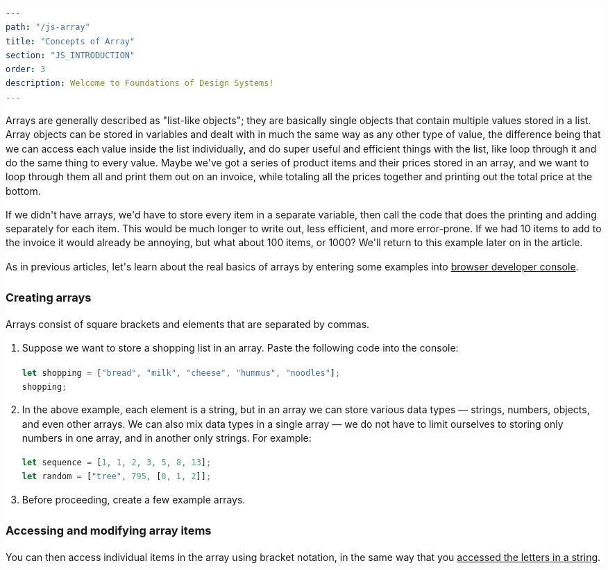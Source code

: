 ```yaml
---
path: "/js-array"
title: "Concepts of Array"
section: "JS_INTRODUCTION"
order: 3
description: Welcome to Foundations of Design Systems!
---
```


Arrays are generally described as "list-like objects"; they are basically single objects that contain multiple values stored in a list. Array objects can be stored in variables and dealt with in much the same way as any other type of value, the difference being that we can access each value inside the list individually, and do super useful and efficient things with the list, like loop through it and do the same thing to every value. Maybe we've got a series of product items and their prices stored in an array, and we want to loop through them all and print them out on an invoice, while totaling all the prices together and printing out the total price at the bottom.

If we didn't have arrays, we'd have to store every item in a separate variable, then call the code that does the printing and adding separately for each item. This would be much longer to write out, less efficient, and more error-prone. If we had 10 items to add to the invoice it would already be annoying, but what about 100 items, or 1000? We'll return to this example later on in the article.

As in previous articles, let's learn about the real basics of arrays by entering some examples into [browser developer console](https://developer.mozilla.org/en-US/docs/Learn/Common_questions/What_are_browser_developer_tools).

### Creating arrays

Arrays consist of square brackets and elements that are separated by commas.

1.  Suppose we want to store a shopping list in an array. Paste the following code into the console:

    ```js
    let shopping = ["bread", "milk", "cheese", "hummus", "noodles"];
    shopping;
    ```

2.  In the above example, each element is a string, but in an array we can store various data types — strings, numbers, objects, and even other arrays. We can also mix data types in a single array — we do not have to limit ourselves to storing only numbers in one array, and in another only strings. For example:

    ```js
    let sequence = [1, 1, 2, 3, 5, 8, 13];
    let random = ["tree", 795, [0, 1, 2]];
    ```

3.  Before proceeding, create a few example arrays.

### Accessing and modifying array items

You can then access individual items in the array using bracket notation, in the same way that you [accessed the letters in a string](https://developer.mozilla.org/en-US/Learn/JavaScript/First_steps/Useful_string_methods#Retrieving_a_specific_string_character).

